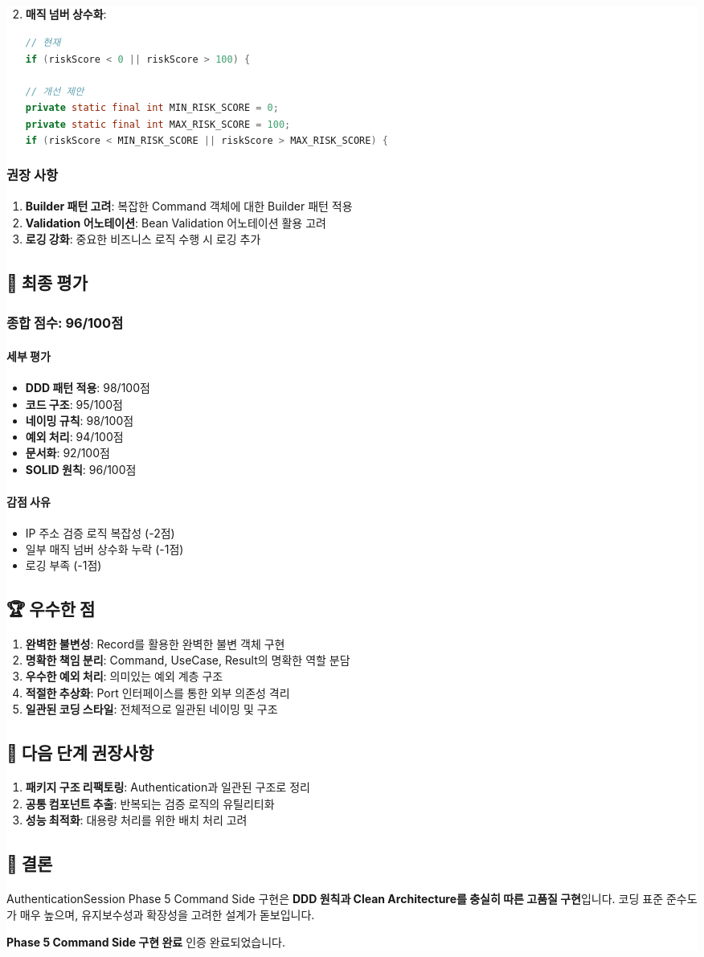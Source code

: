 2. **매직 넘버 상수화**:
   ```java
   // 현재
   if (riskScore < 0 || riskScore > 100) {
   
   // 개선 제안
   private static final int MIN_RISK_SCORE = 0;
   private static final int MAX_RISK_SCORE = 100;
   if (riskScore < MIN_RISK_SCORE || riskScore > MAX_RISK_SCORE) {
   ```

### 권장 사항
1. **Builder 패턴 고려**: 복잡한 Command 객체에 대한 Builder 패턴 적용
2. **Validation 어노테이션**: Bean Validation 어노테이션 활용 고려
3. **로깅 강화**: 중요한 비즈니스 로직 수행 시 로깅 추가

## 🎯 최종 평가

### 종합 점수: **96/100점**

#### 세부 평가
- **DDD 패턴 적용**: 98/100점
- **코드 구조**: 95/100점  
- **네이밍 규칙**: 98/100점
- **예외 처리**: 94/100점
- **문서화**: 92/100점
- **SOLID 원칙**: 96/100점

#### 감점 사유
- IP 주소 검증 로직 복잡성 (-2점)
- 일부 매직 넘버 상수화 누락 (-1점)
- 로깅 부족 (-1점)

## 🏆 우수한 점

1. **완벽한 불변성**: Record를 활용한 완벽한 불변 객체 구현
2. **명확한 책임 분리**: Command, UseCase, Result의 명확한 역할 분담
3. **우수한 예외 처리**: 의미있는 예외 계층 구조
4. **적절한 추상화**: Port 인터페이스를 통한 외부 의존성 격리
5. **일관된 코딩 스타일**: 전체적으로 일관된 네이밍 및 구조

## 🔄 다음 단계 권장사항

1. **패키지 구조 리팩토링**: Authentication과 일관된 구조로 정리
2. **공통 컴포넌트 추출**: 반복되는 검증 로직의 유틸리티화
3. **성능 최적화**: 대용량 처리를 위한 배치 처리 고려

## 🏁 결론

AuthenticationSession Phase 5 Command Side 구현은 **DDD 원칙과 Clean Architecture를 충실히 따른 고품질 구현**입니다. 코딩 표준 준수도가 매우 높으며, 유지보수성과 확장성을 고려한 설계가 돋보입니다.

**Phase 5 Command Side 구현 완료** 인증 완료되었습니다.
